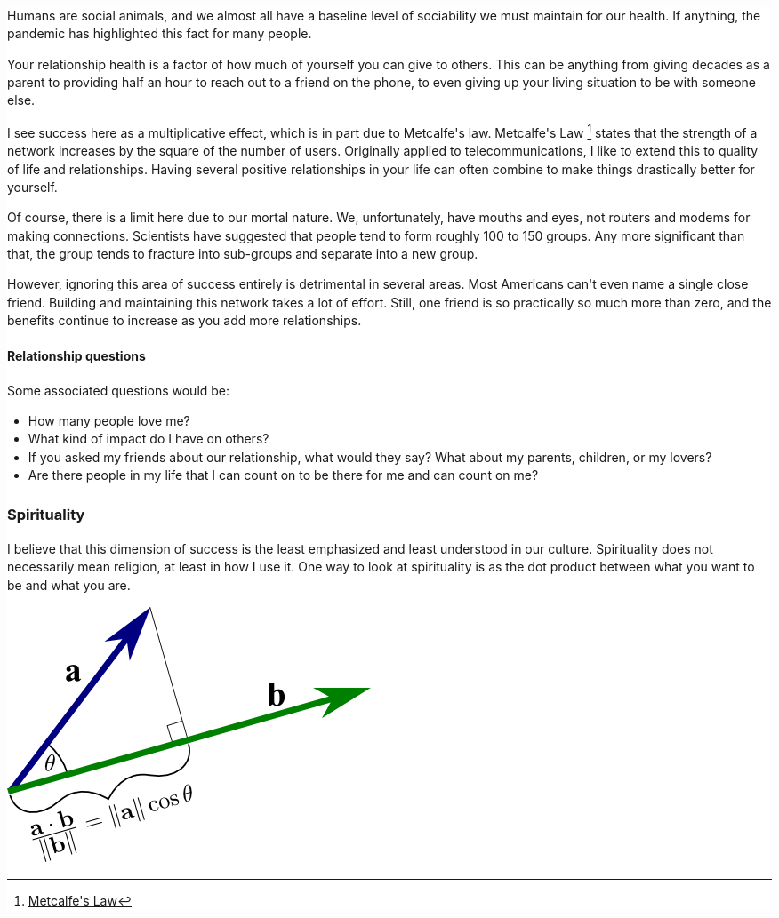 Humans are social animals, and we almost all have a baseline level of sociability we must maintain for our health.
If anything, the pandemic has highlighted this fact for many people.

Your relationship health is a factor of how much of yourself you can give to others.
This can be anything from giving decades as a parent to providing half an hour to reach out to a friend on the phone, to even giving up your living situation to be with someone else.

I see success here as a multiplicative effect, which is in part due to Metcalfe's law.
Metcalfe's Law [^4] states that the strength of a network increases by the square of the number of users.
Originally applied to telecommunications, I like to extend this to quality of life and relationships.
Having several positive relationships in your life can often combine to make things drastically better for yourself.

Of course, there is a limit here due to our mortal nature. We, unfortunately, have mouths and eyes, not routers and modems for making connections.
Scientists have suggested that people tend to form roughly 100 to 150 groups.
Any more significant than that, the group tends to fracture into sub-groups and separate into a new group.

However, ignoring this area of success entirely is detrimental in several areas.
Most Americans can't even name a single close friend.
Building and maintaining this network takes a lot of effort. Still, one friend is so practically so much more than zero, and the benefits continue to increase as you add more relationships.

#### Relationship questions

Some associated questions would be:

* How many people love me?
* What kind of impact do I have on others?
* If you asked my friends about our relationship, what would they say? What about my parents, children, or my lovers?
* Are there people in my life that I can count on to be there for me and can count on me?

### Spirituality

I believe that this dimension of success is the least emphasized and least understood in our culture.
Spirituality does not necessarily mean religion, at least in how I use it.
One way to look at spirituality is as the dot product between what you want to be and what you are.

!["Dot product"](images/iu.png "Visualizing a dot product")


[^1]: [What You're Really Meant to Do](https://www.goodreads.com/book/show/17624016-what-you-re-really-meant-to-do) - Robert Steven Kaplan
[^2]: [Building a Life](https://youtu.be/wLn28DrSF68) - Howard H. Stevenson
[^3]: [Thus Spoke Zarathustra](https://www.goodreads.com/book/show/51893.Thus_Spoke_Zarathustra?ac=1&from_search=true&qid=DtizlxsT4j&rank=1) - Friedrich Nietzche
[^4]: [Metcalfe's Law](https://en.wikipedia.org/wiki/Metcalfe%27s_law)